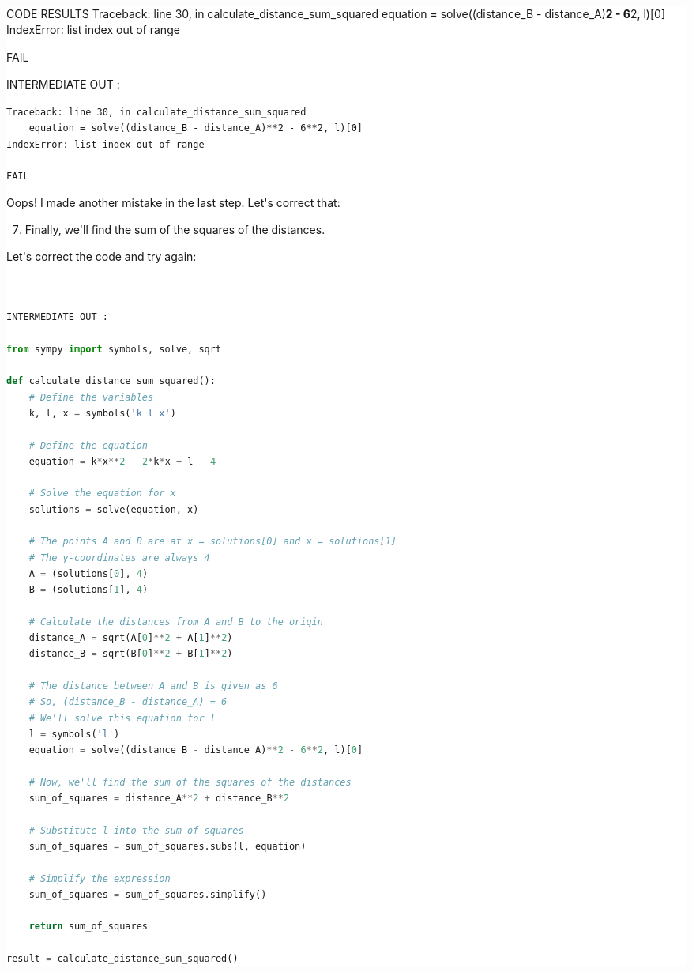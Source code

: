 CODE RESULTS Traceback: line 30, in calculate_distance_sum_squared
    equation = solve((distance_B - distance_A)**2 - 6**2, l)[0]
IndexError: list index out of range

FAIL


INTERMEDIATE OUT :
```output
Traceback: line 30, in calculate_distance_sum_squared
    equation = solve((distance_B - distance_A)**2 - 6**2, l)[0]
IndexError: list index out of range

FAIL

```

Oops! I made another mistake in the last step. Let's correct that:

7. Finally, we'll find the sum of the squares of the distances.

Let's correct the code and try again:

```python


INTERMEDIATE OUT :

from sympy import symbols, solve, sqrt

def calculate_distance_sum_squared():
    # Define the variables
    k, l, x = symbols('k l x')

    # Define the equation
    equation = k*x**2 - 2*k*x + l - 4

    # Solve the equation for x
    solutions = solve(equation, x)

    # The points A and B are at x = solutions[0] and x = solutions[1]
    # The y-coordinates are always 4
    A = (solutions[0], 4)
    B = (solutions[1], 4)

    # Calculate the distances from A and B to the origin
    distance_A = sqrt(A[0]**2 + A[1]**2)
    distance_B = sqrt(B[0]**2 + B[1]**2)

    # The distance between A and B is given as 6
    # So, (distance_B - distance_A) = 6
    # We'll solve this equation for l
    l = symbols('l')
    equation = solve((distance_B - distance_A)**2 - 6**2, l)[0]

    # Now, we'll find the sum of the squares of the distances
    sum_of_squares = distance_A**2 + distance_B**2

    # Substitute l into the sum of squares
    sum_of_squares = sum_of_squares.subs(l, equation)

    # Simplify the expression
    sum_of_squares = sum_of_squares.simplify()

    return sum_of_squares

result = calculate_distance_sum_squared()
```